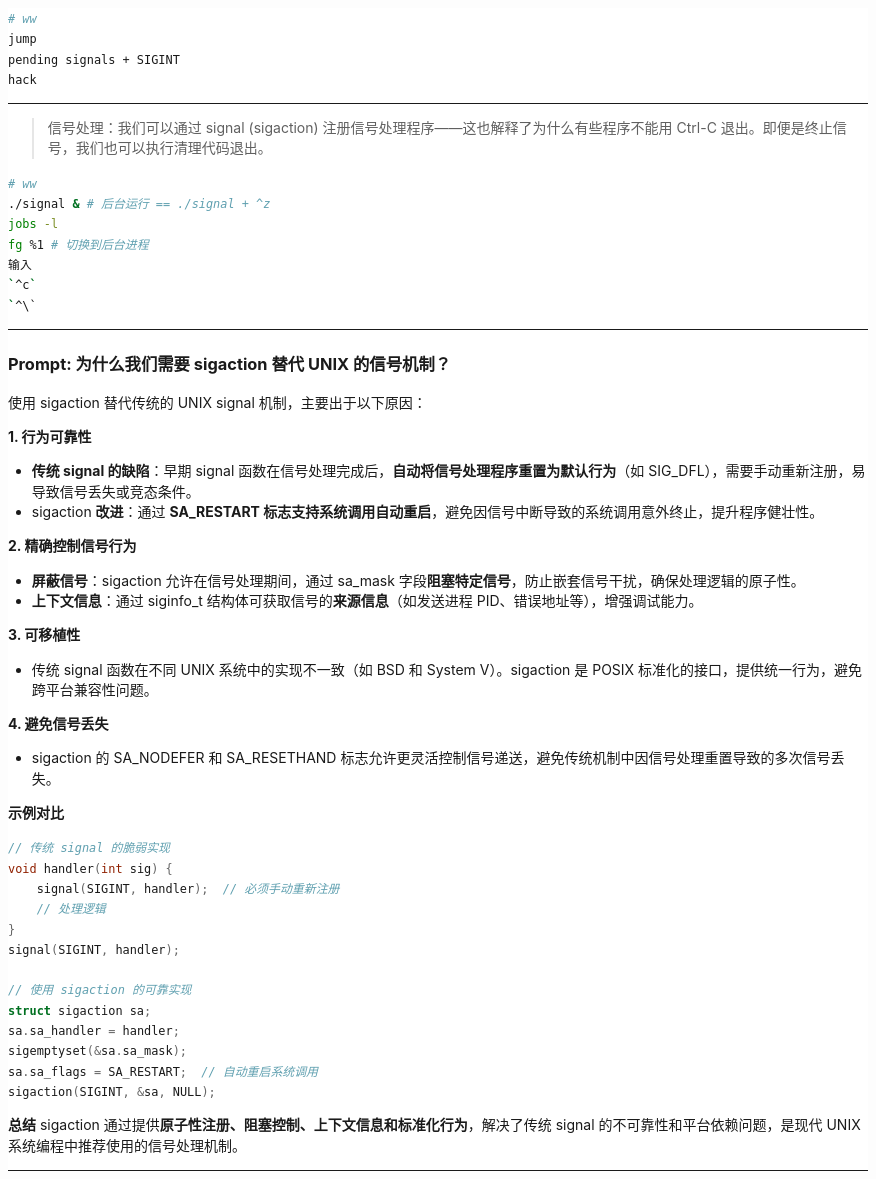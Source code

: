 ```bash
# ww
jump
pending signals + SIGINT
hack
```

---

>信号处理：我们可以通过 signal (sigaction) 注册信号处理程序——这也解释了为什么有些程序不能用 Ctrl-C 退出。即便是终止信号，我们也可以执行清理代码退出。
```bash
# ww
./signal & # 后台运行 == ./signal + ^z
jobs -l
fg %1 # 切换到后台进程
输入
`^c`
`^\`
```

---
### Prompt: 为什么我们需要 sigaction 替代 UNIX 的信号机制？
使用 sigaction 替代传统的 UNIX signal 机制，主要出于以下原因：

**1. 行为可靠性**
- **传统 signal 的缺陷**：早期 signal 函数在信号处理完成后，**自动将信号处理程序重置为默认行为**（如 SIG_DFL），需要手动重新注册，易导致信号丢失或竞态条件。
- sigaction **改进**：通过 **SA_RESTART 标志支持系统调用自动重启**，避免因信号中断导致的系统调用意外终止，提升程序健壮性。

**2. 精确控制信号行为**
- **屏蔽信号**：sigaction 允许在信号处理期间，通过 sa_mask 字段**阻塞特定信号**，防止嵌套信号干扰，确保处理逻辑的原子性。
- **上下文信息**：通过 siginfo_t 结构体可获取信号的**来源信息**（如发送进程 PID、错误地址等），增强调试能力。

**3. 可移植性**
- 传统 signal 函数在不同 UNIX 系统中的实现不一致（如 BSD 和 System V）。sigaction 是 POSIX 标准化的接口，提供统一行为，避免跨平台兼容性问题。

**4. 避免信号丢失**
- sigaction 的 SA_NODEFER 和 SA_RESETHAND 标志允许更灵活控制信号递送，避免传统机制中因信号处理重置导致的多次信号丢失。

**示例对比**
```c
// 传统 signal 的脆弱实现
void handler(int sig) {
    signal(SIGINT, handler);  // 必须手动重新注册
    // 处理逻辑
}
signal(SIGINT, handler);

// 使用 sigaction 的可靠实现
struct sigaction sa;
sa.sa_handler = handler;
sigemptyset(&sa.sa_mask);
sa.sa_flags = SA_RESTART;  // 自动重启系统调用
sigaction(SIGINT, &sa, NULL);
```
**总结**
sigaction 通过提供**原子性注册、阻塞控制、上下文信息和标准化行为**，解决了传统 signal 的不可靠性和平台依赖问题，是现代 UNIX 系统编程中推荐使用的信号处理机制。

---